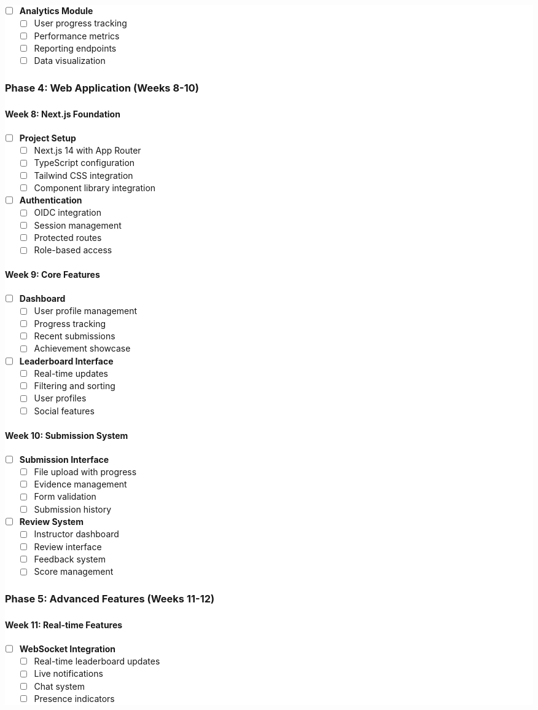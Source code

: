 - [ ] **Analytics Module**
  - [ ] User progress tracking
  - [ ] Performance metrics
  - [ ] Reporting endpoints
  - [ ] Data visualization

### **Phase 4: Web Application (Weeks 8-10)**

#### **Week 8: Next.js Foundation**
- [ ] **Project Setup**
  - [ ] Next.js 14 with App Router
  - [ ] TypeScript configuration
  - [ ] Tailwind CSS integration
  - [ ] Component library integration

- [ ] **Authentication**
  - [ ] OIDC integration
  - [ ] Session management
  - [ ] Protected routes
  - [ ] Role-based access

#### **Week 9: Core Features**
- [ ] **Dashboard**
  - [ ] User profile management
  - [ ] Progress tracking
  - [ ] Recent submissions
  - [ ] Achievement showcase

- [ ] **Leaderboard Interface**
  - [ ] Real-time updates
  - [ ] Filtering and sorting
  - [ ] User profiles
  - [ ] Social features

#### **Week 10: Submission System**
- [ ] **Submission Interface**
  - [ ] File upload with progress
  - [ ] Evidence management
  - [ ] Form validation
  - [ ] Submission history

- [ ] **Review System**
  - [ ] Instructor dashboard
  - [ ] Review interface
  - [ ] Feedback system
  - [ ] Score management

### **Phase 5: Advanced Features (Weeks 11-12)**

#### **Week 11: Real-time Features**
- [ ] **WebSocket Integration**
  - [ ] Real-time leaderboard updates
  - [ ] Live notifications
  - [ ] Chat system
  - [ ] Presence indicators
